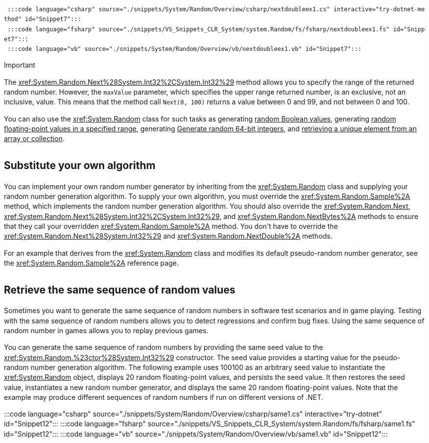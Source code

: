      :::code language="csharp" source="./snippets/System/Random/Overview/csharp/nextdoubleex1.cs" interactive="try-dotnet-method" id="Snippet7":::
     :::code language="fsharp" source="./snippets/VS_Snippets_CLR_System/system.Random/fs/fsharp/nextdoubleex1.fs" id="Snippet7":::
     :::code language="vb" source="./snippets/System/Random/Overview/vb/nextdoubleex1.vb" id="Snippet7":::

> [!IMPORTANT]
> The <xref:System.Random.Next%28System.Int32%2CSystem.Int32%29> method allows you to specify the range of the returned random number. However, the `maxValue` parameter, which specifies the upper range returned number, is an exclusive, not an inclusive, value. This means that the method call `Next(0, 100)` returns a value between 0 and 99, and not between 0 and 100.

You can also use the <xref:System.Random> class for such tasks as generating [random Boolean values](#generate-random-boolean-values), generating [random floating-point values in a specified range](#retrieve-floating-point-values-in-a-specified-range), generating [Generate random 64-bit integers](#generate-random-64-bit-integers), and [retrieving a unique element from an array or collection](#retrieve-a-unique-element-from-an-array-or-collection).

## Substitute your own algorithm

You can implement your own random number generator by inheriting from the <xref:System.Random> class and supplying your random number generation algorithm. To supply your own algorithm, you must override the <xref:System.Random.Sample%2A> method, which implements the random number generation algorithm. You should also override the <xref:System.Random.Next>, <xref:System.Random.Next%28System.Int32%2CSystem.Int32%29>, and <xref:System.Random.NextBytes%2A> methods to ensure that they call your overridden <xref:System.Random.Sample%2A> method. You don't have to override the <xref:System.Random.Next%28System.Int32%29> and <xref:System.Random.NextDouble%2A> methods.

For an example that derives from the <xref:System.Random> class and modifies its default pseudo-random number generator, see the <xref:System.Random.Sample%2A> reference page.

## Retrieve the same sequence of random values

Sometimes you want to generate the same sequence of random numbers in software test scenarios and in game playing. Testing with the same sequence of random numbers allows you to detect regressions and confirm bug fixes. Using the same sequence of random number in games allows you to replay previous games.

You can generate the same sequence of random numbers by providing the same seed value to the <xref:System.Random.%23ctor%28System.Int32%29> constructor. The seed value provides a starting value for the pseudo-random number generation algorithm. The following example uses 100100 as an arbitrary seed value to instantiate the <xref:System.Random> object, displays 20 random floating-point values, and persists the seed value. It then restores the seed value, instantiates a new random number generator, and displays the same 20 random floating-point values. Note that the example may produce different sequences of random numbers if run on different versions of .NET.

:::code language="csharp" source="./snippets/System/Random/Overview/csharp/same1.cs" interactive="try-dotnet" id="Snippet12":::
:::code language="fsharp" source="./snippets/VS_Snippets_CLR_System/system.Random/fs/fsharp/same1.fs" id="Snippet12":::
:::code language="vb" source="./snippets/System/Random/Overview/vb/same1.vb" id="Snippet12":::
